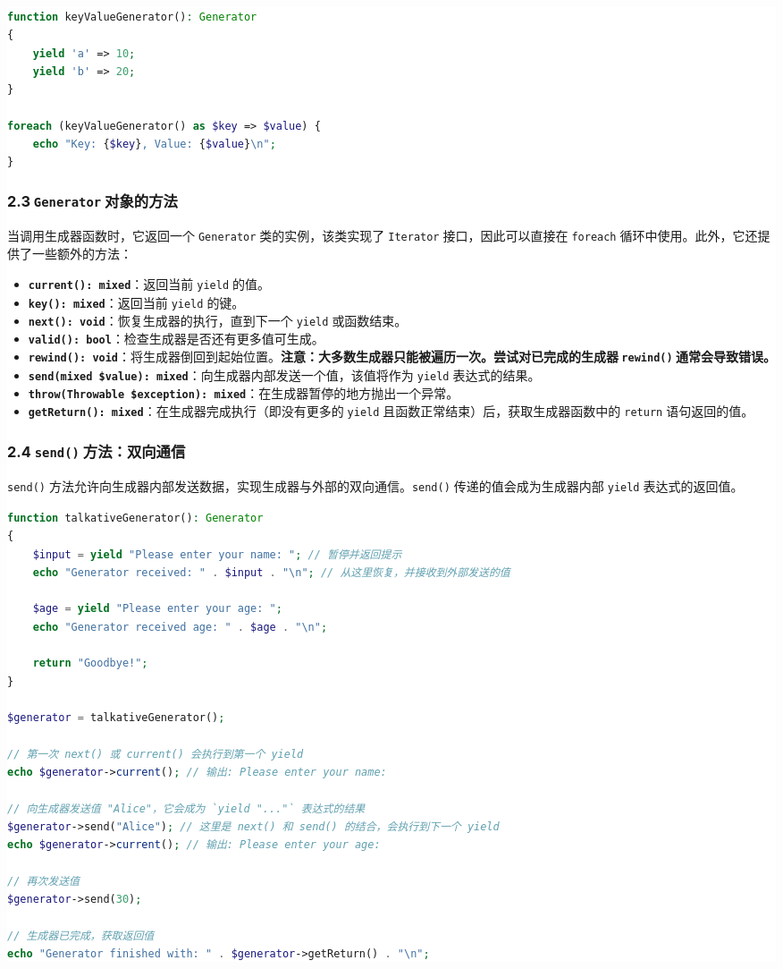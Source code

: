 ```php
function keyValueGenerator(): Generator
{
    yield 'a' => 10;
    yield 'b' => 20;
}

foreach (keyValueGenerator() as $key => $value) {
    echo "Key: {$key}, Value: {$value}\n";
}
```

### 2.3 `Generator` 对象的方法

当调用生成器函数时，它返回一个 `Generator` 类的实例，该类实现了 `Iterator` 接口，因此可以直接在 `foreach` 循环中使用。此外，它还提供了一些额外的方法：

*   **`current(): mixed`**：返回当前 `yield` 的值。
*   **`key(): mixed`**：返回当前 `yield` 的键。
*   **`next(): void`**：恢复生成器的执行，直到下一个 `yield` 或函数结束。
*   **`valid(): bool`**：检查生成器是否还有更多值可生成。
*   **`rewind(): void`**：将生成器倒回到起始位置。**注意：大多数生成器只能被遍历一次。尝试对已完成的生成器 `rewind()` 通常会导致错误。**
*   **`send(mixed $value): mixed`**：向生成器内部发送一个值，该值将作为 `yield` 表达式的结果。
*   **`throw(Throwable $exception): mixed`**：在生成器暂停的地方抛出一个异常。
*   **`getReturn(): mixed`**：在生成器完成执行（即没有更多的 `yield` 且函数正常结束）后，获取生成器函数中的 `return` 语句返回的值。

### 2.4 `send()` 方法：双向通信

`send()` 方法允许向生成器内部发送数据，实现生成器与外部的双向通信。`send()` 传递的值会成为生成器内部 `yield` 表达式的返回值。

```php
function talkativeGenerator(): Generator
{
    $input = yield "Please enter your name: "; // 暂停并返回提示
    echo "Generator received: " . $input . "\n"; // 从这里恢复，并接收到外部发送的值
  
    $age = yield "Please enter your age: ";
    echo "Generator received age: " . $age . "\n";
  
    return "Goodbye!";
}

$generator = talkativeGenerator();

// 第一次 next() 或 current() 会执行到第一个 yield
echo $generator->current(); // 输出: Please enter your name: 

// 向生成器发送值 "Alice"，它会成为 `yield "..."` 表达式的结果
$generator->send("Alice"); // 这里是 next() 和 send() 的结合，会执行到下一个 yield
echo $generator->current(); // 输出: Please enter your age: 

// 再次发送值
$generator->send(30);

// 生成器已完成，获取返回值
echo "Generator finished with: " . $generator->getReturn() . "\n";
```
